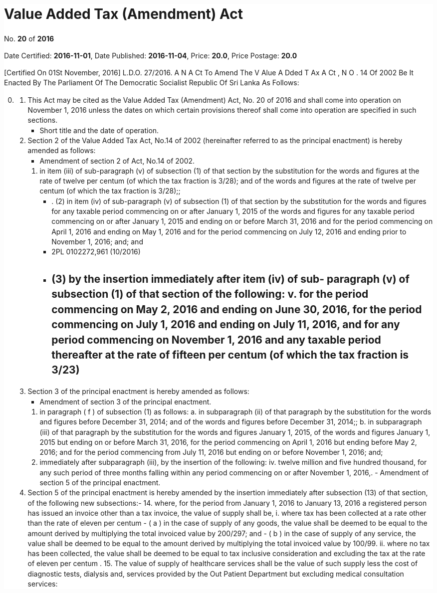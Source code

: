 # Value Added Tax (Amendment) Act

No. **20** of **2016**

Date Certified: **2016-11-01**, Date Published: **2016-11-04**, Price: **20.0**, Price Postage: **20.0**

[Certified On 01St November, 2016]
L.D.O. 27/2016.
A N  A Ct   To   Amend   The  V Alue  A Dded  T Ax  A Ct , N O . 14  Of  2002
Be It Enacted By The Parliament Of The Democratic Socialist Republic Of Sri Lanka As Follows:

0. 
    1. This Act may be cited as the Value Added Tax (Amendment) Act, No. 20 of 2016 and shall come into operation on November 1, 2016 unless the dates on which certain provisions thereof shall come into operation are specified in such sections.
        - Short title and the date of operation.
    2. Section 2 of the Value Added Tax Act, No.14 of 2002 (hereinafter referred to as the principal enactment) is hereby amended as follows:
        - Amendment of section 2 of Act, No.14 of 2002.
        1. in item (iii) of sub-paragraph (v) of subsection (1) of that section by the substitution for the words and figures at the rate of twelve  per centum  (of which the tax fraction is 3/28); and  of the words and figures at the rate of twelve  per centum  (of which the tax fraction is 3/28);;
            - . (2) in item (iv) of sub-paragraph (v) of subsection (1) of that section by the substitution for the words and figures for any taxable period commencing on or after January 1, 2015 of the words and figures for any taxable period commencing on or after January 1, 2015 and ending on or before March 31, 2016 and for the period commencing on April 1, 2016 and ending on May 1, 2016 and for the period commencing on July 12, 2016 and ending prior to November 1, 2016; and; and
            - 2PL 0102272,961  (10/2016)
            - (3) by the insertion immediately after item (iv) of sub- paragraph (v) of subsection (1) of that section of the following:
            v. for the period commencing on May 2, 2016 and ending on June 30, 2016, for the period commencing on July 1, 2016 and ending on July 11, 2016, and for any period commencing on November 1, 2016 and any taxable period thereafter at the rate of fifteen  per centum  (of which the tax fraction is 3/23)
                - 
    3. Section 3 of the principal enactment is hereby amended as follows:
        - Amendment of section 3 of the principal enactment.
        1. in paragraph ( f ) of subsection (1)  as follows:
            a. in subparagraph (ii) of that paragraph by the substitution for the words and figures before December 31, 2014; and of the words and figures before December 31, 2014;;
            b. in subparagraph (iii) of that paragraph by the substitution for the words and figures January 1, 2015, of the words and figures January 1, 2015 but ending on or before March 31, 2016, for the period commencing on April 1, 2016 but ending before May 2, 2016; and for the period commencing from July 11, 2016 but ending on or before November 1, 2016; and;
        2. immediately after subparagraph (iii), by the insertion of the following:
                iv. twelve million and five hundred thousand, for any such period of three months falling within any period commencing on or after November 1, 2016,.
                    - Amendment of section 5 of the principal enactment.
    4. Section 5 of the principal enactment is hereby amended by the insertion immediately after subsection (13) of that section, of the following new subsections:-
        14. where, for the period from January 1, 2016 to January 13, 2016 a registered person has issued an invoice other than a tax invoice, the value of supply shall be,
            i. where tax has been collected at a rate other than the rate of eleven  per centum
                - ( a ) in the case of supply of any goods, the value shall be deemed to be equal to the amount derived by multiplying the total invoiced value by 200/297; and
                - ( b ) in the case of supply of any service, the value shall be deemed to be equal to the amount derived by multiplying the total invoiced value by 100/99.
                ii. where no tax has been collected, the value shall be deemed to be equal to tax inclusive consideration and excluding the tax at the rate of eleven  per centum .
        15. The value of supply of healthcare services shall be the value of such supply less the cost of diagnostic tests, dialysis and, services provided by the Out Patient Department but excluding medical consultation services:
